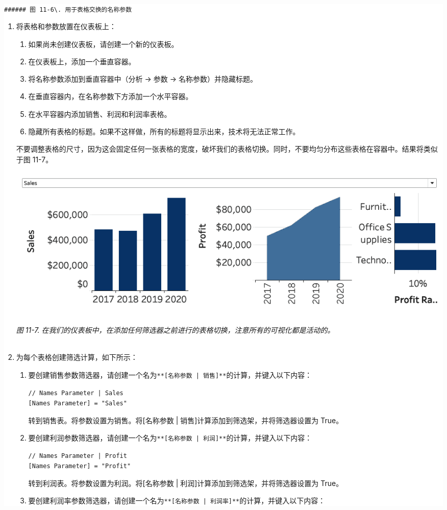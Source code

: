     ###### 图 11-6\. 用于表格交换的名称参数

1.  将表格和参数放置在仪表板上：

    1.  如果尚未创建仪表板，请创建一个新的仪表板。

    1.  在仪表板上，添加一个垂直容器。

    1.  将名称参数添加到垂直容器中（分析 → 参数 → 名称参数）并隐藏标题。

    1.  在垂直容器内，在名称参数下方添加一个水平容器。

    1.  在水平容器内添加销售、利润和利润率表格。

    1.  隐藏所有表格的标题。如果不这样做，所有的标题将显示出来，技术将无法正常工作。

    不要调整表格的尺寸，因为这会固定任何一张表格的宽度，破坏我们的表格切换。同时，不要均匀分布这些表格在容器中。结果将类似于图 11-7。

    ![在我们的仪表板中，在添加任何筛选器之前，注意到所有的可视化都是活动的](img/TAST_1107.png)

    ###### 图 11-7\. 在我们的仪表板中，在添加任何筛选器之前进行的表格切换，注意所有的可视化都是活动的。

1.  为每个表格创建筛选计算，如下所示：

    1.  要创建销售参数筛选器，请创建一个名为`**[名称参数 | 销售]**`的计算，并键入以下内容：

        ```
        // Names Parameter | Sales
        [Names Parameter] = "Sales"
        ```

        转到销售表。将参数设置为销售。将[名称参数 | 销售]计算添加到筛选架，并将筛选器设置为 True。

    1.  要创建利润参数筛选器，请创建一个名为`**[名称参数 | 利润]**`的计算，并键入以下内容：

        ```
        // Names Parameter | Profit
        [Names Parameter] = "Profit"
        ```

        转到利润表。将参数设置为利润。将[名称参数 | 利润]计算添加到筛选架，并将筛选器设置为 True。

    1.  要创建利润率参数筛选器，请创建一个名为`**[名称参数 | 利润率]**`的计算，并键入以下内容：
